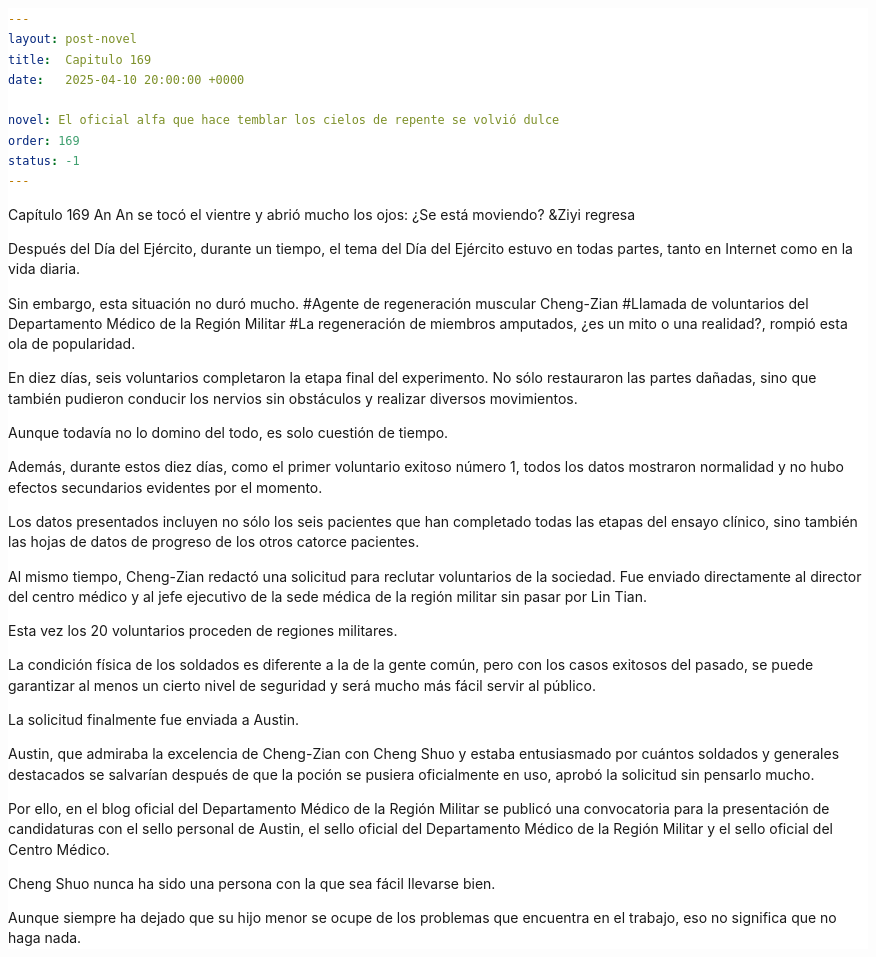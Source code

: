 ```yaml
---
layout: post-novel
title:  Capitulo 169
date:   2025-04-10 20:00:00 +0000

novel: El oficial alfa que hace temblar los cielos de repente se volvió dulce
order: 169
status: -1
---
```


Capítulo 169 An An se tocó el vientre y abrió mucho los ojos: ¿Se está moviendo? &Ziyi regresa

Después del Día del Ejército, durante un tiempo, el tema del Día del Ejército estuvo en todas partes, tanto en Internet como en la vida diaria.

Sin embargo, esta situación no duró mucho. #Agente de regeneración muscular Cheng-Zian #Llamada de voluntarios del Departamento Médico de la Región Militar #La regeneración de miembros amputados, ¿es un mito o una realidad?, rompió esta ola de popularidad.

En diez días, seis voluntarios completaron la etapa final del experimento. No sólo restauraron las partes dañadas, sino que también pudieron conducir los nervios sin obstáculos y realizar diversos movimientos.

Aunque todavía no lo domino del todo, es solo cuestión de tiempo.

Además, durante estos diez días, como el primer voluntario exitoso número 1, todos los datos mostraron normalidad y no hubo efectos secundarios evidentes por el momento.

Los datos presentados incluyen no sólo los seis pacientes que han completado todas las etapas del ensayo clínico, sino también las hojas de datos de progreso de los otros catorce pacientes.

Al mismo tiempo, Cheng-Zian redactó una solicitud para reclutar voluntarios de la sociedad. Fue enviado directamente al director del centro médico y al jefe ejecutivo de la sede médica de la región militar sin pasar por Lin Tian.

Esta vez los 20 voluntarios proceden de regiones militares.

La condición física de los soldados es diferente a la de la gente común, pero con los casos exitosos del pasado, se puede garantizar al menos un cierto nivel de seguridad y será mucho más fácil servir al público.

La solicitud finalmente fue enviada a Austin.

Austin, que admiraba la excelencia de Cheng-Zian con Cheng Shuo y estaba entusiasmado por cuántos soldados y generales destacados se salvarían después de que la poción se pusiera oficialmente en uso, aprobó la solicitud sin pensarlo mucho.

Por ello, en el blog oficial del Departamento Médico de la Región Militar se publicó una convocatoria para la presentación de candidaturas con el sello personal de Austin, el sello oficial del Departamento Médico de la Región Militar y el sello oficial del Centro Médico.

Cheng Shuo nunca ha sido una persona con la que sea fácil llevarse bien.

Aunque siempre ha dejado que su hijo menor se ocupe de los problemas que encuentra en el trabajo, eso no significa que no haga nada.
